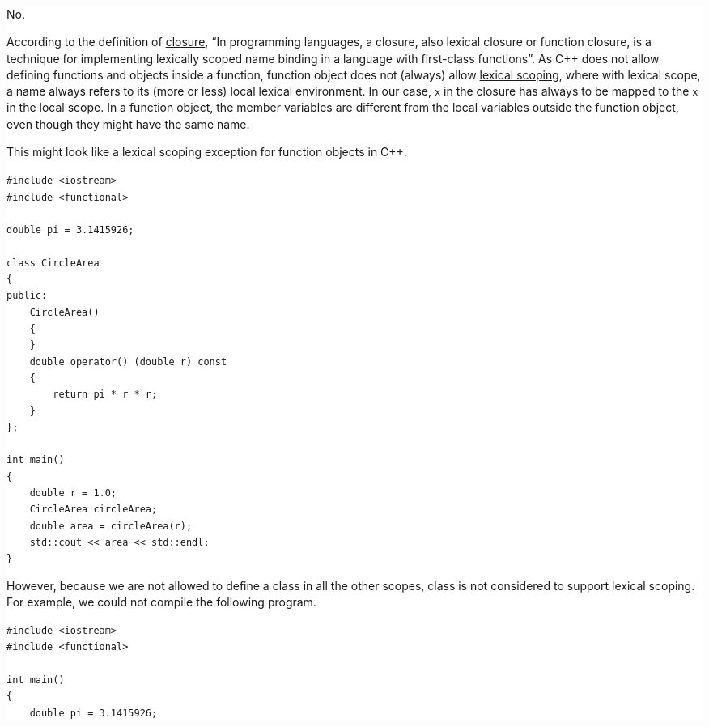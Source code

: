No.

According to the definition of [closure](https://en.wikipedia.org/wiki/Closure_(computer_programming)),
“In programming languages, a closure, also lexical 
closure or function closure, is a technique for 
implementing lexically scoped name binding in a 
language with first-class functions”. As C++ does 
not allow defining functions and objects inside a 
function, function object does not (always) allow [lexical scoping](https://en.wikipedia.org/wiki/Scope_(computer_science)#Lexical_scoping),
where with lexical scope, a name always refers to 
its (more or less) local lexical environment. In our 
case, `x` in the closure has always to be mapped to 
the `x` in the local scope. In a function object, 
the member variables are different from the local 
variables outside the function object, even though 
they might have the same name.

This might look like a lexical scoping exception for function objects in C++.

    #include <iostream>
    #include <functional>
    
    double pi = 3.1415926;
    
    class CircleArea
    {
    public:
        CircleArea()
        {
        }
        double operator() (double r) const
        {
            return pi * r * r;
        }
    };
    
    int main()
    {
        double r = 1.0;
        CircleArea circleArea;
        double area = circleArea(r);
        std::cout << area << std::endl;
    }

However, because we are not allowed to define a 
class in all the other scopes, class is not 
considered to support lexical scoping. For example, 
we could not compile the following program.

    #include <iostream>
    #include <functional>
    
    int main()
    {
        double pi = 3.1415926;
        